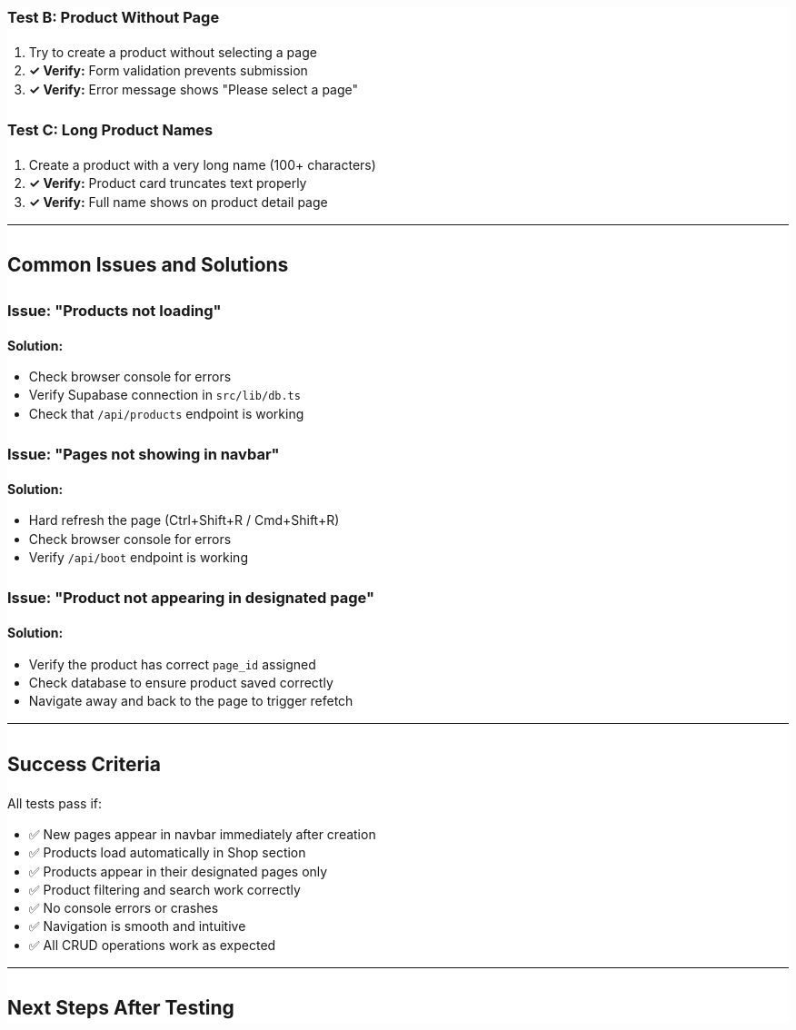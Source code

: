 ### Test B: Product Without Page
1. Try to create a product without selecting a page
2. **✓ Verify:** Form validation prevents submission
3. **✓ Verify:** Error message shows "Please select a page"

### Test C: Long Product Names
1. Create a product with a very long name (100+ characters)
2. **✓ Verify:** Product card truncates text properly
3. **✓ Verify:** Full name shows on product detail page

---

## Common Issues and Solutions

### Issue: "Products not loading"
**Solution:** 
- Check browser console for errors
- Verify Supabase connection in `src/lib/db.ts`
- Check that `/api/products` endpoint is working

### Issue: "Pages not showing in navbar"
**Solution:**
- Hard refresh the page (Ctrl+Shift+R / Cmd+Shift+R)
- Check browser console for errors
- Verify `/api/boot` endpoint is working

### Issue: "Product not appearing in designated page"
**Solution:**
- Verify the product has correct `page_id` assigned
- Check database to ensure product saved correctly
- Navigate away and back to the page to trigger refetch

---

## Success Criteria

All tests pass if:
- ✅ New pages appear in navbar immediately after creation
- ✅ Products load automatically in Shop section
- ✅ Products appear in their designated pages only
- ✅ Product filtering and search work correctly
- ✅ No console errors or crashes
- ✅ Navigation is smooth and intuitive
- ✅ All CRUD operations work as expected

---

## Next Steps After Testing
